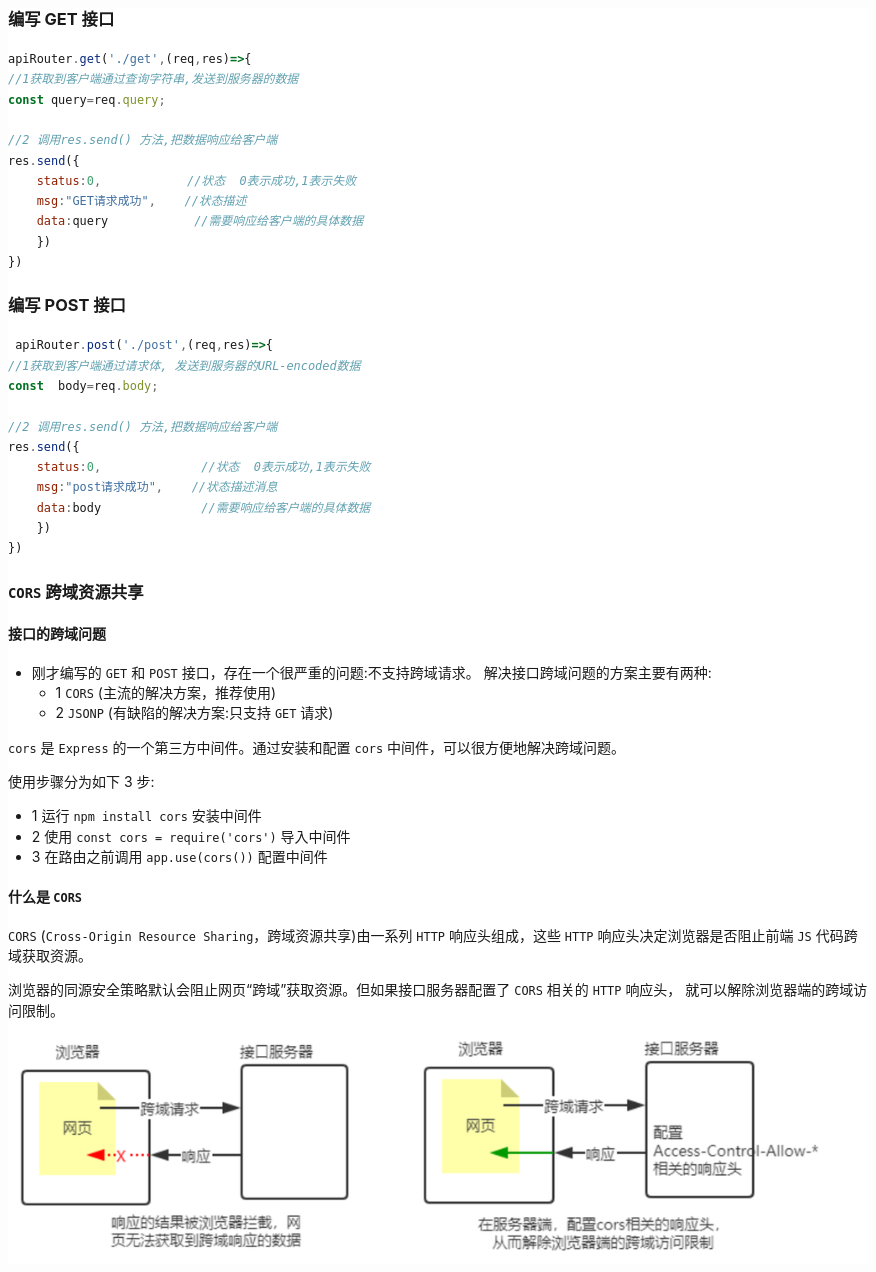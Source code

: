 ### 编写 GET 接口
```js
apiRouter.get('./get',(req,res)=>{
//1获取到客户端通过查询字符串,发送到服务器的数据
const query=req.query;

//2 调用res.send() 方法,把数据响应给客户端
res.send({
    status:0,            //状态  0表示成功,1表示失败
    msg:"GET请求成功",    //状态描述
    data:query            //需要响应给客户端的具体数据
    })
})
```
### 编写 POST 接口
```js
 apiRouter.post('./post',(req,res)=>{
//1获取到客户端通过请求体, 发送到服务器的URL-encoded数据
const  body=req.body;

//2 调用res.send() 方法,把数据响应给客户端
res.send({
    status:0,              //状态  0表示成功,1表示失败
    msg:"post请求成功",    //状态描述消息
    data:body              //需要响应给客户端的具体数据
    })
})
```
### `CORS` 跨域资源共享
#### 接口的跨域问题
- 刚才编写的 `GET` 和 `POST` 接口，存在一个很严重的问题:不支持跨域请求。 解决接口跨域问题的方案主要有两种:
    - 1 `CORS` (主流的解决方案，推荐使用)
    - 2 `JSONP` (有缺陷的解决方案:只支持 `GET` 请求)

`cors` 是 `Express` 的一个第三方中间件。通过安装和配置 `cors` 中间件，可以很方便地解决跨域问题。 

使用步骤分为如下 3 步:

- 1 运行 `npm install cors` 安装中间件
- 2 使用 `const cors = require('cors')` 导入中间件
- 3 在路由之前调用 `app.use(cors())` 配置中间件

#### 什么是 `CORS`
`CORS` (`Cross-Origin Resource Sharing`，跨域资源共享)由一系列 `HTTP` 响应头组成，这些 `HTTP` 响应头决定浏览器是否阻止前端 `JS` 代码跨域获取资源。

浏览器的同源安全策略默认会阻止网页“跨域”获取资源。但如果接口服务器配置了 `CORS` 相关的 `HTTP` 响应头， 就可以解除浏览器端的跨域访问限制。

<img src="images/006.png"/>
